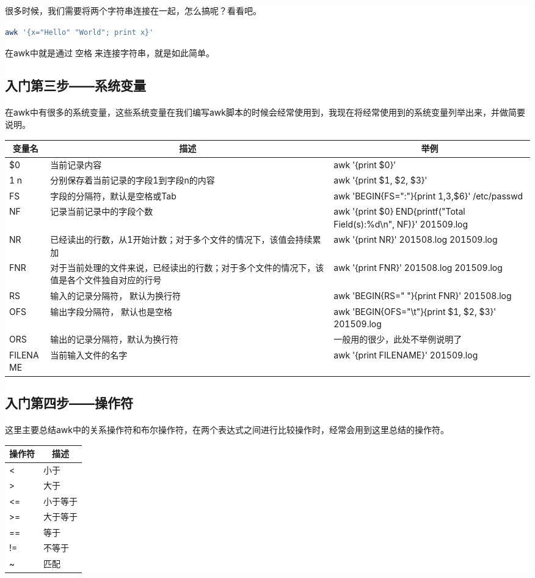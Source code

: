 
很多时候，我们需要将两个字符串连接在一起，怎么搞呢？看看吧。
 
```sh
awk '{x="Hello" "World"; print x}'
```
 
在awk中就是通过 空格  来连接字符串，就是如此简单。
 
## 入门第三步——系统变量
 
在awk中有很多的系统变量，这些系统变量在我们编写awk脚本的时候会经常使用到，我现在将经常使用到的系统变量列举出来，并做简要说明。

| 变量名 | 描述 | 举例 |
|-|-|-|
| $0 | 当前记录内容 | awk '{print $0}' |
| $1~$n | 分别保存着当前记录的字段1到字段n的内容 | awk '{print $1, $2, $3}' |
| FS | 字段的分隔符，默认是空格或Tab | awk 'BEGIN{FS=":"}{print $1,$3,$6}' /etc/passwd |
| NF | 记录当前记录中的字段个数 | awk '{print $0} END{printf("Total Field(s):%d\n", NF)}' 201509.log |
| NR | 已经读出的行数，从1开始计数；对于多个文件的情况下，该值会持续累加 | awk '{print NR}' 201508.log 201509.log |
| FNR | 对于当前处理的文件来说，已经读出的行数；对于多个文件的情况下，该值是各个文件独自对应的行号 | awk '{print FNR}' 201508.log 201509.log |
| RS | 输入的记录分隔符， 默认为换行符 | awk 'BEGIN{RS=" "}{print FNR}' 201508.log |
| OFS | 输出字段分隔符， 默认也是空格 | awk 'BEGIN{OFS="\t"}{print $1, $2, $3}' 201509.log |
| ORS | 输出的记录分隔符，默认为换行符 | 一般用的很少，此处不举例说明了 |
| FILENAME | 当前输入文件的名字 | awk '{print FILENAME}' 201509.log |


## 入门第四步——操作符
 
这里主要总结awk中的关系操作符和布尔操作符，在两个表达式之间进行比较操作时，经常会用到这里总结的操作符。

| 操作符 | 描述 |
|-|-|
| < | 小于 |
| > | 大于 |
| <= | 小于等于 |
| >= | 大于等于 |
| == | 等于 |
| != | 不等于 |
| ~ | 匹配 |
